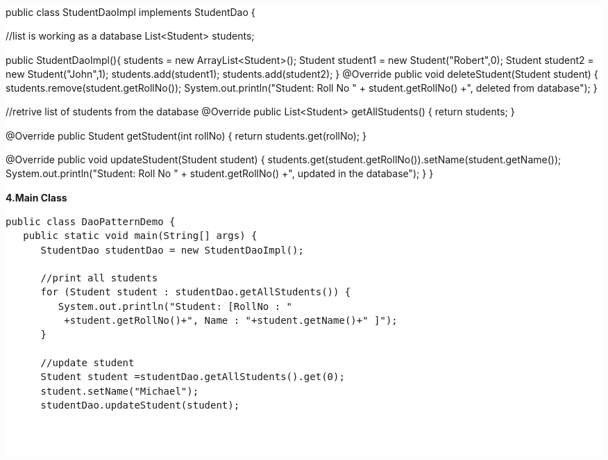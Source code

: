 public class StudentDaoImpl implements StudentDao {

   //list is working as a database
   List&lt;Student&gt; students;

   public StudentDaoImpl(){
      students = new ArrayList&lt;Student&gt;();
      Student student1 = new Student("Robert",0);
      Student student2 = new Student("John",1);
      students.add(student1);
      students.add(student2);
   }
   @Override
   public void deleteStudent(Student student) {
      students.remove(student.getRollNo());
      System.out.println("Student: Roll No " + student.getRollNo()
      +", deleted from database");
   }

   //retrive list of students from the database
   @Override
   public List&lt;Student&gt; getAllStudents() {
      return students;
   }

   @Override
   public Student getStudent(int rollNo) {
      return students.get(rollNo);
   }

   @Override
   public void updateStudent(Student student) {
      students.get(student.getRollNo()).setName(student.getName());
      System.out.println("Student: Roll No " + student.getRollNo()
      +", updated in the database");
   }
}
</pre>

**4.Main Class**
<pre class="prettyprint">
public class DaoPatternDemo {
   public static void main(String[] args) {
      StudentDao studentDao = new StudentDaoImpl();

      //print all students
      for (Student student : studentDao.getAllStudents()) {
         System.out.println("Student: [RollNo : "
          +student.getRollNo()+", Name : "+student.getName()+" ]");
      }

      //update student
      Student student =studentDao.getAllStudents().get(0);
      student.setName("Michael");
      studentDao.updateStudent(student);
